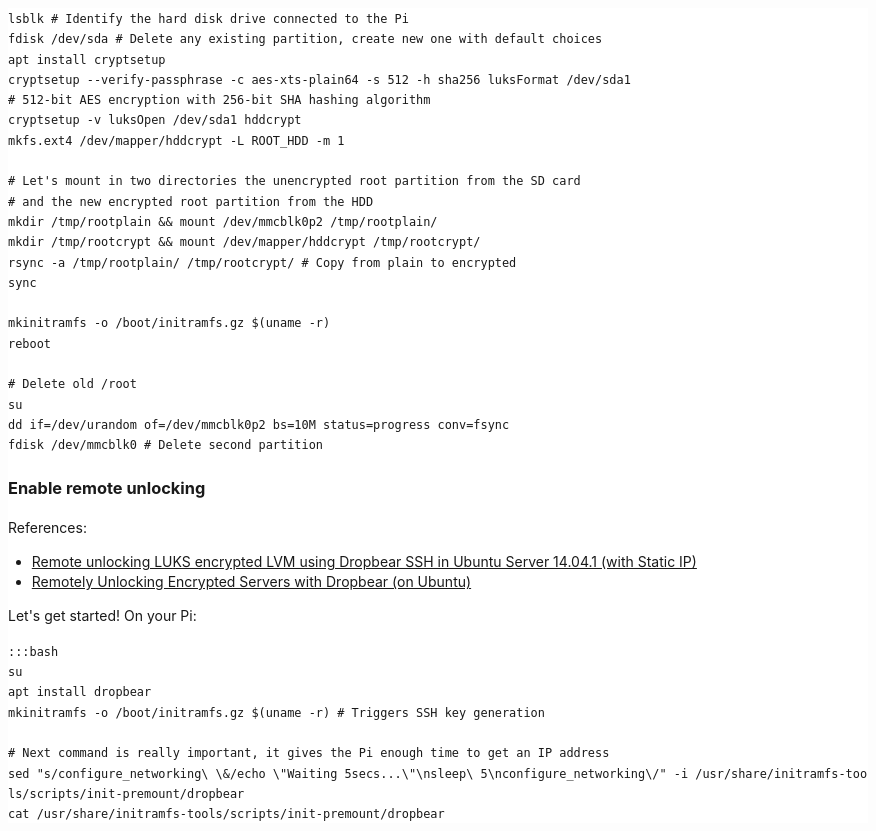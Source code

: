     lsblk # Identify the hard disk drive connected to the Pi
    fdisk /dev/sda # Delete any existing partition, create new one with default choices
    apt install cryptsetup
    cryptsetup --verify-passphrase -c aes-xts-plain64 -s 512 -h sha256 luksFormat /dev/sda1
    # 512-bit AES encryption with 256-bit SHA hashing algorithm
    cryptsetup -v luksOpen /dev/sda1 hddcrypt
    mkfs.ext4 /dev/mapper/hddcrypt -L ROOT_HDD -m 1

    # Let's mount in two directories the unencrypted root partition from the SD card
    # and the new encrypted root partition from the HDD
    mkdir /tmp/rootplain && mount /dev/mmcblk0p2 /tmp/rootplain/
    mkdir /tmp/rootcrypt && mount /dev/mapper/hddcrypt /tmp/rootcrypt/
    rsync -a /tmp/rootplain/ /tmp/rootcrypt/ # Copy from plain to encrypted
    sync

    mkinitramfs -o /boot/initramfs.gz $(uname -r)
    reboot

    # Delete old /root
    su 
    dd if=/dev/urandom of=/dev/mmcblk0p2 bs=10M status=progress conv=fsync
    fdisk /dev/mmcblk0 # Delete second partition

### Enable remote unlocking

References:

- [Remote unlocking LUKS encrypted LVM using Dropbear SSH in Ubuntu Server 14.04.1 (with Static IP)](https://stinkyparkia.wordpress.com/2014/10/14/remote-unlocking-luks-encrypted-lvm-using-dropbear-ssh-in-ubuntu-server-14-04-1-with-static-ipst/)
- [Remotely Unlocking Encrypted Servers with Dropbear (on Ubuntu)](https://chicagolug.org/news/2015-10-09-remotely-unlock-encrypted-server-with-dropbear.html)

Let's get started! On your Pi:

    :::bash
    su
    apt install dropbear
    mkinitramfs -o /boot/initramfs.gz $(uname -r) # Triggers SSH key generation
    
    # Next command is really important, it gives the Pi enough time to get an IP address
    sed "s/configure_networking\ \&/echo \"Waiting 5secs...\"\nsleep\ 5\nconfigure_networking\/" -i /usr/share/initramfs-tools/scripts/init-premount/dropbear
    cat /usr/share/initramfs-tools/scripts/init-premount/dropbear
